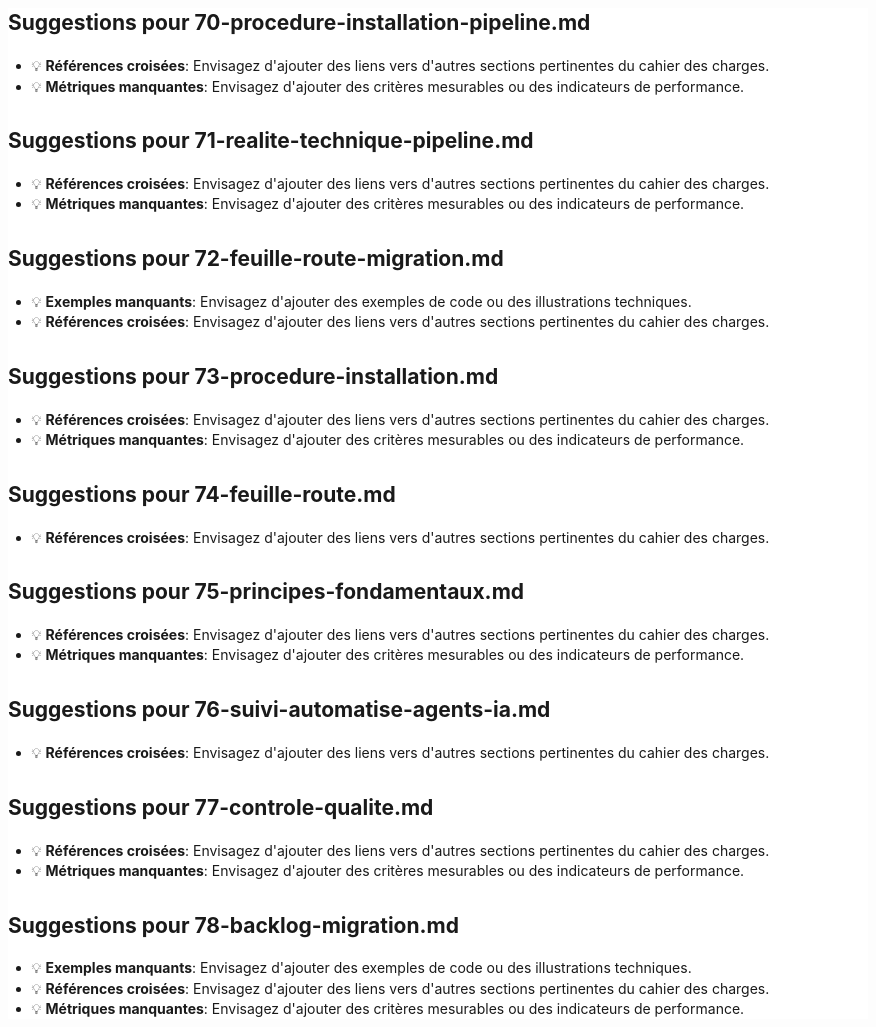 ## Suggestions pour 70-procedure-installation-pipeline.md
- 💡 **Références croisées**: Envisagez d'ajouter des liens vers d'autres sections pertinentes du cahier des charges.
- 💡 **Métriques manquantes**: Envisagez d'ajouter des critères mesurables ou des indicateurs de performance.

## Suggestions pour 71-realite-technique-pipeline.md
- 💡 **Références croisées**: Envisagez d'ajouter des liens vers d'autres sections pertinentes du cahier des charges.
- 💡 **Métriques manquantes**: Envisagez d'ajouter des critères mesurables ou des indicateurs de performance.

## Suggestions pour 72-feuille-route-migration.md
- 💡 **Exemples manquants**: Envisagez d'ajouter des exemples de code ou des illustrations techniques.
- 💡 **Références croisées**: Envisagez d'ajouter des liens vers d'autres sections pertinentes du cahier des charges.

## Suggestions pour 73-procedure-installation.md
- 💡 **Références croisées**: Envisagez d'ajouter des liens vers d'autres sections pertinentes du cahier des charges.
- 💡 **Métriques manquantes**: Envisagez d'ajouter des critères mesurables ou des indicateurs de performance.

## Suggestions pour 74-feuille-route.md
- 💡 **Références croisées**: Envisagez d'ajouter des liens vers d'autres sections pertinentes du cahier des charges.

## Suggestions pour 75-principes-fondamentaux.md
- 💡 **Références croisées**: Envisagez d'ajouter des liens vers d'autres sections pertinentes du cahier des charges.
- 💡 **Métriques manquantes**: Envisagez d'ajouter des critères mesurables ou des indicateurs de performance.

## Suggestions pour 76-suivi-automatise-agents-ia.md
- 💡 **Références croisées**: Envisagez d'ajouter des liens vers d'autres sections pertinentes du cahier des charges.

## Suggestions pour 77-controle-qualite.md
- 💡 **Références croisées**: Envisagez d'ajouter des liens vers d'autres sections pertinentes du cahier des charges.
- 💡 **Métriques manquantes**: Envisagez d'ajouter des critères mesurables ou des indicateurs de performance.

## Suggestions pour 78-backlog-migration.md
- 💡 **Exemples manquants**: Envisagez d'ajouter des exemples de code ou des illustrations techniques.
- 💡 **Références croisées**: Envisagez d'ajouter des liens vers d'autres sections pertinentes du cahier des charges.
- 💡 **Métriques manquantes**: Envisagez d'ajouter des critères mesurables ou des indicateurs de performance.

